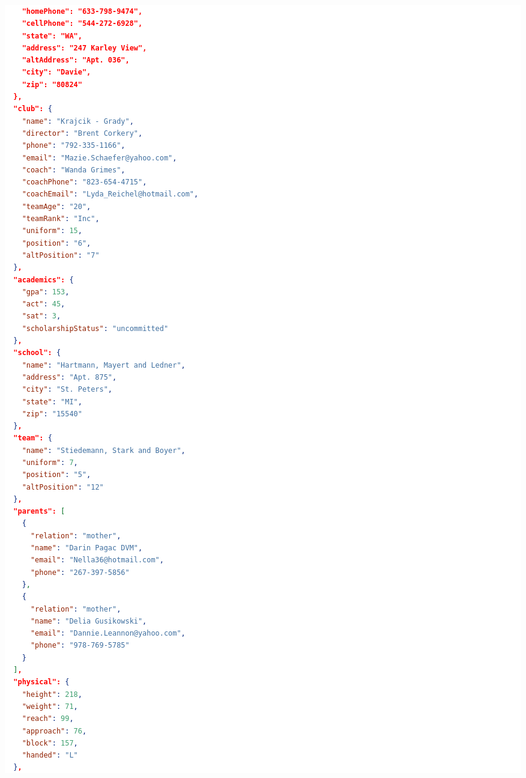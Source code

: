 ```json
    "homePhone": "633-798-9474",
    "cellPhone": "544-272-6928",
    "state": "WA",
    "address": "247 Karley View",
    "altAddress": "Apt. 036",
    "city": "Davie",
    "zip": "80824"
  },
  "club": {
    "name": "Krajcik - Grady",
    "director": "Brent Corkery",
    "phone": "792-335-1166",
    "email": "Mazie.Schaefer@yahoo.com",
    "coach": "Wanda Grimes",
    "coachPhone": "823-654-4715",
    "coachEmail": "Lyda_Reichel@hotmail.com",
    "teamAge": "20",
    "teamRank": "Inc",
    "uniform": 15,
    "position": "6",
    "altPosition": "7"
  },
  "academics": {
    "gpa": 153,
    "act": 45,
    "sat": 3,
    "scholarshipStatus": "uncommitted"
  },
  "school": {
    "name": "Hartmann, Mayert and Ledner",
    "address": "Apt. 875",
    "city": "St. Peters",
    "state": "MI",
    "zip": "15540"
  },
  "team": {
    "name": "Stiedemann, Stark and Boyer",
    "uniform": 7,
    "position": "5",
    "altPosition": "12"
  },
  "parents": [
    {
      "relation": "mother",
      "name": "Darin Pagac DVM",
      "email": "Nella36@hotmail.com",
      "phone": "267-397-5856"
    },
    {
      "relation": "mother",
      "name": "Delia Gusikowski",
      "email": "Dannie.Leannon@yahoo.com",
      "phone": "978-769-5785"
    }
  ],
  "physical": {
    "height": 218,
    "weight": 71,
    "reach": 99,
    "approach": 76,
    "block": 157,
    "handed": "L"
  },
```